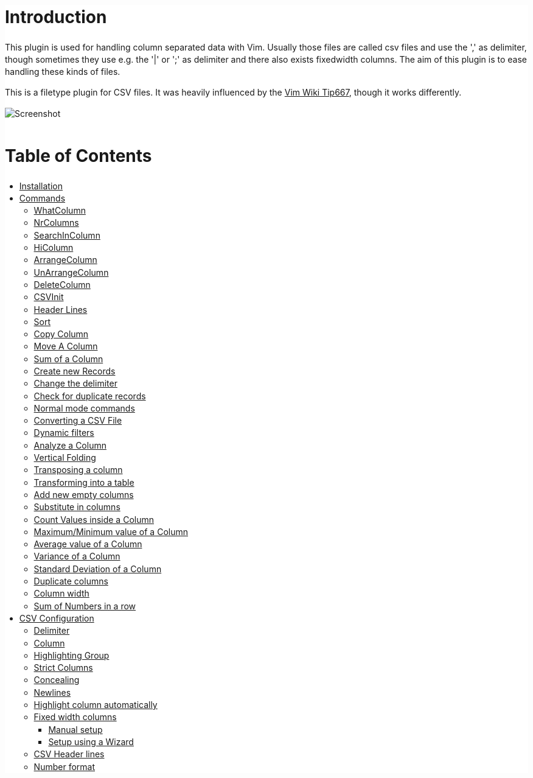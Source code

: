# Introduction

This plugin is used for handling column separated data with Vim. Usually those
files are called csv files and use the ',' as delimiter, though sometimes they
use e.g. the '|' or ';' as delimiter and there also exists fixedwidth columns.
The aim of this plugin is to ease handling these kinds of files.

This is a filetype plugin for CSV files. It was heavily influenced by
the [Vim Wiki Tip667](http://vim.wikia.com/wiki/VimTip667), though it
works differently. 

![Screenshot](http://www.256bit.org/~chrisbra/csv.gif)

# Table of Contents
- [Installation](#installation)
- [Commands](#commands)
  * [WhatColumn](#whatcolumn)
  * [NrColumns](#nrcolumns)
  * [SearchInColumn](#searchincolumn)
  * [HiColumn](#hicolumn)
  * [ArrangeColumn](#arrangecolumn)
  * [UnArrangeColumn](#unarrangecolumn)
  * [DeleteColumn](#deletecolumn)
  * [CSVInit](#csvinit)
  * [Header Lines](#header-lines)
  * [Sort](#sort)
  * [Copy Column](#copy-column)
  * [Move A Column](#move-a-column)
  * [Sum of a Column](#sum-of-a-column)
  * [Create new Records](#create-new-records)
  * [Change the delimiter](#change-the-delimiter)
  * [Check for duplicate records](#check-for-duplicate-records)
  * [Normal mode commands](#normal-mode-commands)
  * [Converting a CSV File](#converting-a-csv-file)
  * [Dynamic filters](#dynamic-filters)
  * [Analyze a Column](#analyze-a-column)
  * [Vertical Folding](#vertical-folding)
  * [Transposing a column](#transposing-a-column)
  * [Transforming into a table](#transforming-into-a-table)
  * [Add new empty columns](#add-new-empty-columns)
  * [Substitute in columns](#substitute-in-columns)
  * [Count Values inside a Column](#count-values-inside-a-column)
  * [Maximum/Minimum value of a Column](#maximumminimum-value-of-a-column)
  * [Average value of a Column](#average-value-of-a-column)
  * [Variance of a Column](#variance-of-a-column)
  * [Standard Deviation of a Column](#standard-deviation-of-a-column)
  * [Duplicate columns](#duplicate-columns)
  * [Column width](#column-width)
  * [Sum of Numbers in a row](#sum-of-numbers-in-a-row)
- [CSV Configuration](#csv-configuration)
  * [Delimiter](#delimiter)
  * [Column](#column)
  * [Highlighting Group](#highlighting-group)
  * [Strict Columns](#strict-columns)
  * [Concealing](#concealing)
  * [Newlines](#newlines)
  * [Highlight column automatically](#highlight-column-automatically)
  * [Fixed width columns](#fixed-width-columns)
    + [Manual setup](#manual-setup)
    + [Setup using a Wizard](#setup-using-a-wizard)
  * [CSV Header lines](#csv-header-lines)
  * [Number format](#number-format)